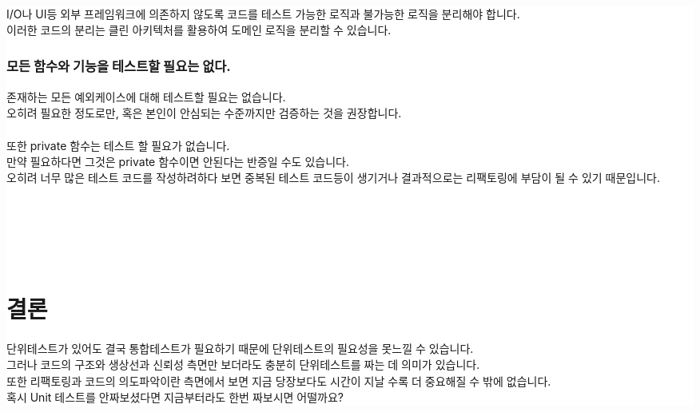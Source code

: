 I/O나 UI등 외부 프레임워크에 의존하지 않도록 코드를 테스트 가능한 로직과 불가능한 로직을 분리해야 합니다.<br/>
이러한 코드의 분리는 클린 아키텍처를 활용하여 도메인 로직을 분리할 수 있습니다. <br/>

### 모든 함수와 기능을 테스트할 필요는 없다.

존재하는 모든 예외케이스에 대해 테스트할 필요는 없습니다. <br/>
오히려 필요한 정도로만, 혹은 본인이 안심되는 수준까지만 검증하는 것을 권장합니다. <br/>
<br/>
또한 private 함수는 테스트 할 필요가 없습니다. <br/>
만약 필요하다면 그것은 private 함수이면 안된다는 반증일 수도 있습니다.<br/>
오히려 너무 많은 테스트 코드를 작성하려하다 보면 중복된 테스트 코드등이 생기거나 결과적으로는 리팩토링에 부담이 될 수 있기 때문입니다.<br/>

<br/><br/><br/><br/>

# 결론

단위테스트가 있어도 결국 통합테스트가 필요하기 때문에 단위테스트의 필요성을 못느낄 수 있습니다.<br/>
그러나 코드의 구조와 생상선과 신뢰성 측면만 보더라도 충분히 단위테스트를 짜는 데 의미가 있습니다.<br/>
또한 리팩토링과 코드의 의도파악이란 측면에서 보면 지금 당장보다도 시간이 지날 수록
더 중요해질 수 밖에 없습니다.<br/>
혹시 Unit 테스트를 안짜보셨다면 지금부터라도 한번 짜보시면 어떨까요?<br/>